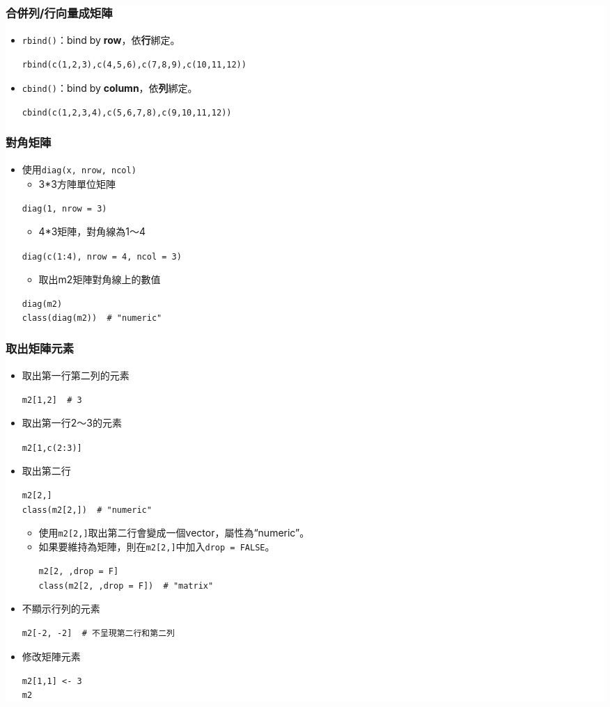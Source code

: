 ### 合併列/行向量成矩陣
- `rbind()`：bind by **row**，依**行**綁定。
    ```r=
    rbind(c(1,2,3),c(4,5,6),c(7,8,9),c(10,11,12))
    ```
- `cbind()`：bind by **column**，依**列**綁定。
    ```r=
    cbind(c(1,2,3,4),c(5,6,7,8),c(9,10,11,12))
    ```
    
### 對角矩陣
- 使用`diag(x, nrow, ncol)`
    - 3*3方陣單位矩陣
    ```r=
    diag(1, nrow = 3)  
    ```
    - 4*3矩陣，對角線為1～4
    ```r=
    diag(c(1:4), nrow = 4, ncol = 3)  
    ```
    - 取出m2矩陣對角線上的數值
    ```r=
    diag(m2)
    class(diag(m2))  # "numeric"
    ```
    
### 取出矩陣元素
- 取出第一行第二列的元素
    ```r=
    m2[1,2]  # 3
    ```
- 取出第一行2～3的元素
    ```r=
    m2[1,c(2:3)]
    ```
- 取出第二行
    ```r=
    m2[2,]
    class(m2[2,])  # "numeric"
    ``` 
    - 使用`m2[2,]`取出第二行會變成一個vector，屬性為“numeric”。
    - 如果要維持為矩陣，則在`m2[2,]`中加入`drop = FALSE`。
        ```r=
        m2[2, ,drop = F]
        class(m2[2, ,drop = F])  # "matrix"
        ```
- 不顯示行列的元素
    ```r=
    m2[-2, -2]  # 不呈現第二行和第二列
    ```
- 修改矩陣元素
    ```r=
    m2[1,1] <- 3
    m2
    ```
   